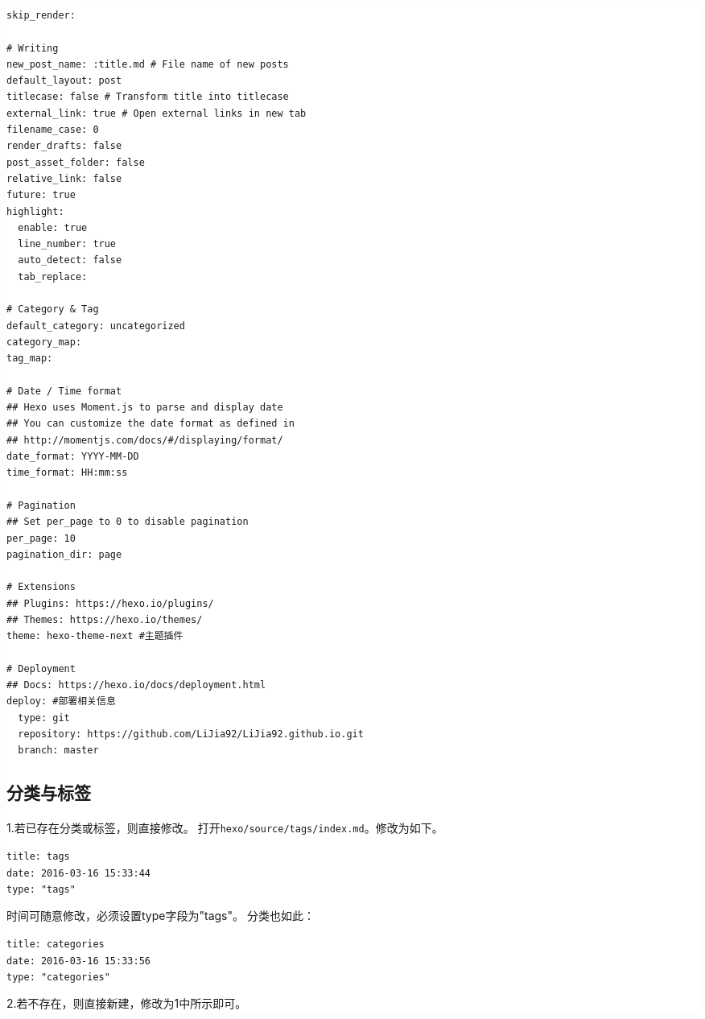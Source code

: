 ```
skip_render:

# Writing
new_post_name: :title.md # File name of new posts
default_layout: post
titlecase: false # Transform title into titlecase
external_link: true # Open external links in new tab
filename_case: 0
render_drafts: false
post_asset_folder: false
relative_link: false
future: true
highlight:
  enable: true
  line_number: true
  auto_detect: false
  tab_replace:

# Category & Tag
default_category: uncategorized
category_map:
tag_map:

# Date / Time format
## Hexo uses Moment.js to parse and display date
## You can customize the date format as defined in
## http://momentjs.com/docs/#/displaying/format/
date_format: YYYY-MM-DD
time_format: HH:mm:ss

# Pagination
## Set per_page to 0 to disable pagination
per_page: 10
pagination_dir: page

# Extensions
## Plugins: https://hexo.io/plugins/
## Themes: https://hexo.io/themes/
theme: hexo-theme-next #主题插件

# Deployment
## Docs: https://hexo.io/docs/deployment.html
deploy: #部署相关信息
  type: git
  repository: https://github.com/LiJia92/LiJia92.github.io.git
  branch: master
```
## 分类与标签
1.若已存在分类或标签，则直接修改。
打开``hexo/source/tags/index.md``。修改为如下。
```
title: tags
date: 2016-03-16 15:33:44
type: "tags"
```
时间可随意修改，必须设置type字段为"tags"。
分类也如此：
```
title: categories
date: 2016-03-16 15:33:56
type: "categories"
```
2.若不存在，则直接新建，修改为1中所示即可。